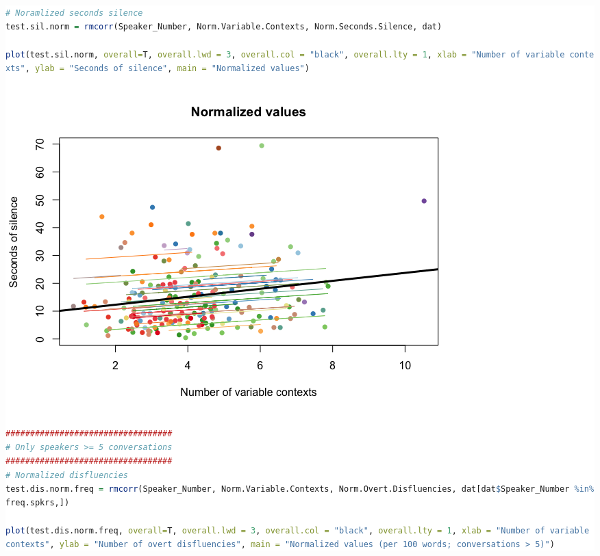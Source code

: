 ``` r
# Noramlized seconds silence
test.sil.norm = rmcorr(Speaker_Number, Norm.Variable.Contexts, Norm.Seconds.Silence, dat)

plot(test.sil.norm, overall=T, overall.lwd = 3, overall.col = "black", overall.lty = 1, xlab = "Number of variable contexts", ylab = "Seconds of silence", main = "Normalized values")
```

![](03_exploring_SI_files/figure-gfm/rmcorr_norm-2.png)

``` r
##################################
# Only speakers >= 5 conversations
##################################
# Normalized disfluencies
test.dis.norm.freq = rmcorr(Speaker_Number, Norm.Variable.Contexts, Norm.Overt.Disfluencies, dat[dat$Speaker_Number %in% freq.spkrs,])

plot(test.dis.norm.freq, overall=T, overall.lwd = 3, overall.col = "black", overall.lty = 1, xlab = "Number of variable contexts", ylab = "Number of overt disfluencies", main = "Normalized values (per 100 words; conversations > 5)")
```
